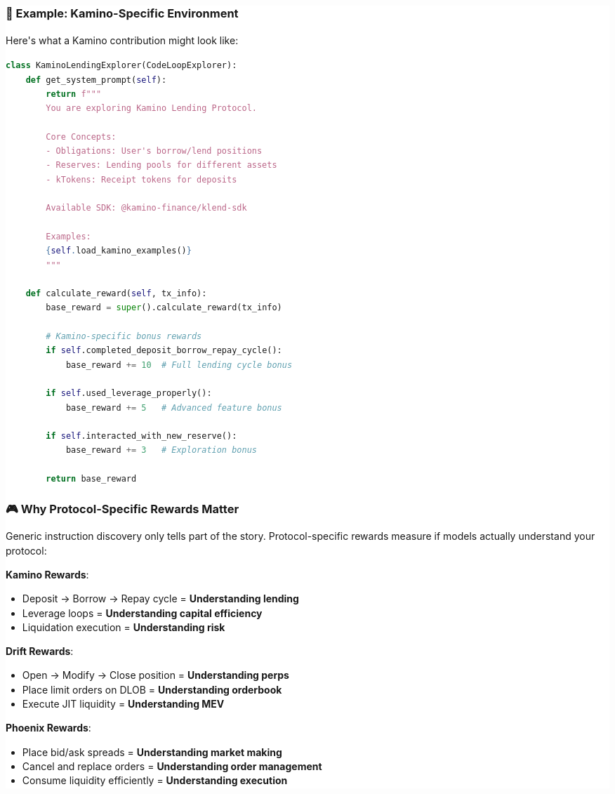 ### 📝 Example: Kamino-Specific Environment

Here's what a Kamino contribution might look like:

```python
class KaminoLendingExplorer(CodeLoopExplorer):
    def get_system_prompt(self):
        return f"""
        You are exploring Kamino Lending Protocol.
        
        Core Concepts:
        - Obligations: User's borrow/lend positions
        - Reserves: Lending pools for different assets
        - kTokens: Receipt tokens for deposits
        
        Available SDK: @kamino-finance/klend-sdk
        
        Examples:
        {self.load_kamino_examples()}
        """
    
    def calculate_reward(self, tx_info):
        base_reward = super().calculate_reward(tx_info)
        
        # Kamino-specific bonus rewards
        if self.completed_deposit_borrow_repay_cycle():
            base_reward += 10  # Full lending cycle bonus
        
        if self.used_leverage_properly():
            base_reward += 5   # Advanced feature bonus
            
        if self.interacted_with_new_reserve():
            base_reward += 3   # Exploration bonus
            
        return base_reward
```

### 🎮 Why Protocol-Specific Rewards Matter

Generic instruction discovery only tells part of the story. Protocol-specific rewards measure if models actually understand your protocol:

**Kamino Rewards**:
- Deposit → Borrow → Repay cycle = **Understanding lending**
- Leverage loops = **Understanding capital efficiency**
- Liquidation execution = **Understanding risk**

**Drift Rewards**:
- Open → Modify → Close position = **Understanding perps**
- Place limit orders on DLOB = **Understanding orderbook**
- Execute JIT liquidity = **Understanding MEV**

**Phoenix Rewards**:
- Place bid/ask spreads = **Understanding market making**
- Cancel and replace orders = **Understanding order management**
- Consume liquidity efficiently = **Understanding execution**
